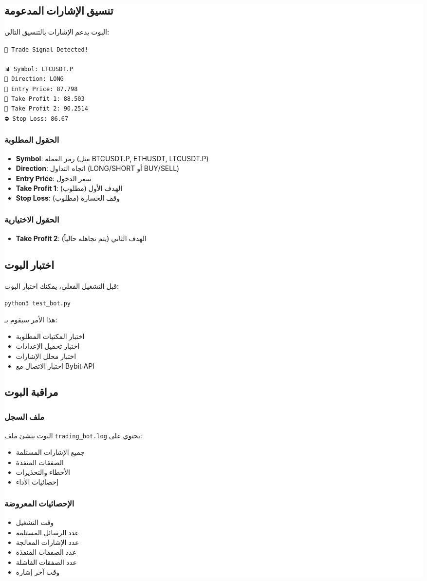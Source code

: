 ## تنسيق الإشارات المدعومة

البوت يدعم الإشارات بالتنسيق التالي:

```
📢 Trade Signal Detected!

📊 Symbol: LTCUSDT.P
🔁 Direction: LONG
📍 Entry Price: 87.798
🎯 Take Profit 1: 88.503
🎯 Take Profit 2: 90.2514
⛔ Stop Loss: 86.67
```

### الحقول المطلوبة
- **Symbol**: رمز العملة (مثل BTCUSDT.P, ETHUSDT, LTCUSDT.P)
- **Direction**: اتجاه التداول (LONG/SHORT أو BUY/SELL)
- **Entry Price**: سعر الدخول
- **Take Profit 1**: الهدف الأول (مطلوب)
- **Stop Loss**: وقف الخسارة (مطلوب)

### الحقول الاختيارية
- **Take Profit 2**: الهدف الثاني (يتم تجاهله حالياً)

## اختبار البوت

قبل التشغيل الفعلي، يمكنك اختبار البوت:

```bash
python3 test_bot.py
```

هذا الأمر سيقوم بـ:
- اختبار المكتبات المطلوبة
- اختبار تحميل الإعدادات
- اختبار محلل الإشارات
- اختبار الاتصال مع Bybit API

## مراقبة البوت

### ملف السجل
البوت ينشئ ملف `trading_bot.log` يحتوي على:
- جميع الإشارات المستلمة
- الصفقات المنفذة
- الأخطاء والتحذيرات
- إحصائيات الأداء

### الإحصائيات المعروضة
- وقت التشغيل
- عدد الرسائل المستلمة
- عدد الإشارات المعالجة
- عدد الصفقات المنفذة
- عدد الصفقات الفاشلة
- وقت آخر إشارة
